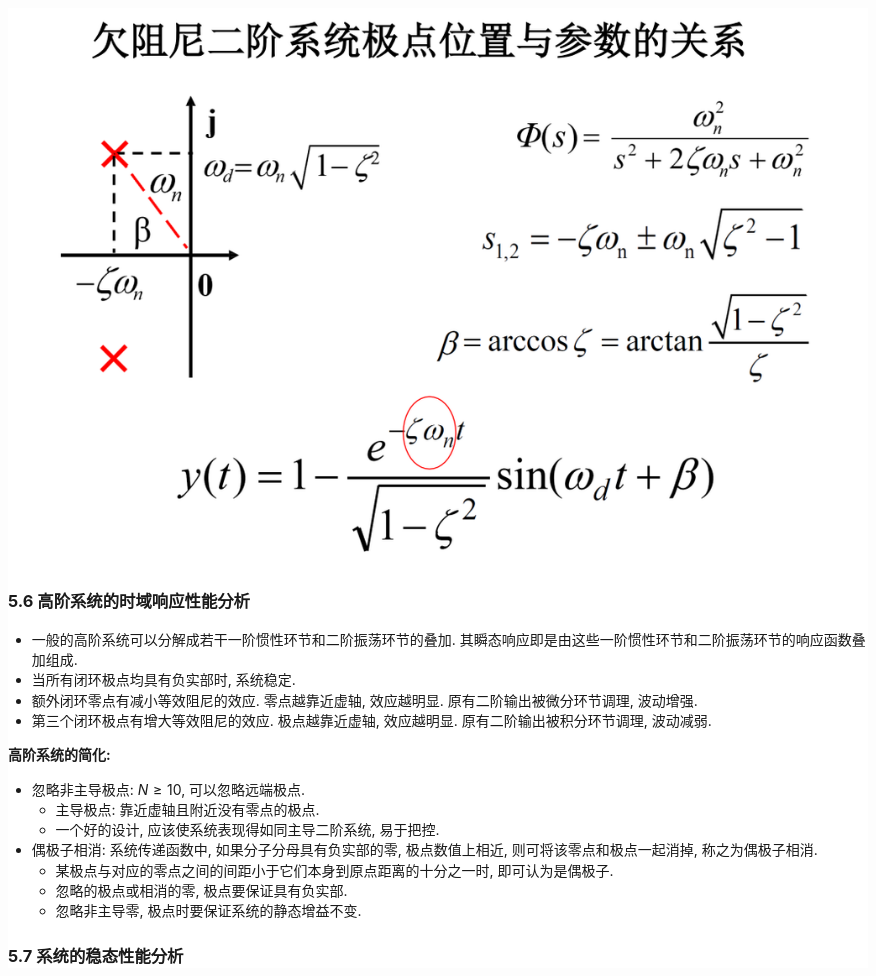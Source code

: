 ![](images/2023-02-14-17-07-45.png)


### 5.6 高阶系统的时域响应性能分析

- 一般的高阶系统可以分解成若干一阶惯性环节和二阶振荡环节的叠加. 其瞬态响应即是由这些一阶惯性环节和二阶振荡环节的响应函数叠加组成.
- 当所有闭环极点均具有负实部时, 系统稳定.
- 额外闭环零点有减小等效阻尼的效应. 零点越靠近虚轴, 效应越明显. 原有二阶输出被微分环节调理, 波动增强.
- 第三个闭环极点有增大等效阻尼的效应. 极点越靠近虚轴, 效应越明显. 原有二阶输出被积分环节调理, 波动减弱.

**高阶系统的简化:**

- 忽略非主导极点: $N \ge 10$, 可以忽略远端极点.
    - 主导极点: 靠近虚轴且附近没有零点的极点.
    - 一个好的设计, 应该使系统表现得如同主导二阶系统, 易于把控.
- 偶极子相消: 系统传递函数中, 如果分子分母具有负实部的零, 极点数值上相近, 则可将该零点和极点一起消掉, 称之为偶极子相消.
    - 某极点与对应的零点之间的间距小于它们本身到原点距离的十分之一时, 即可认为是偶极子.
    - 忽略的极点或相消的零, 极点要保证具有负实部.
    - 忽略非主导零, 极点时要保证系统的静态增益不变.


### 5.7 系统的稳态性能分析
